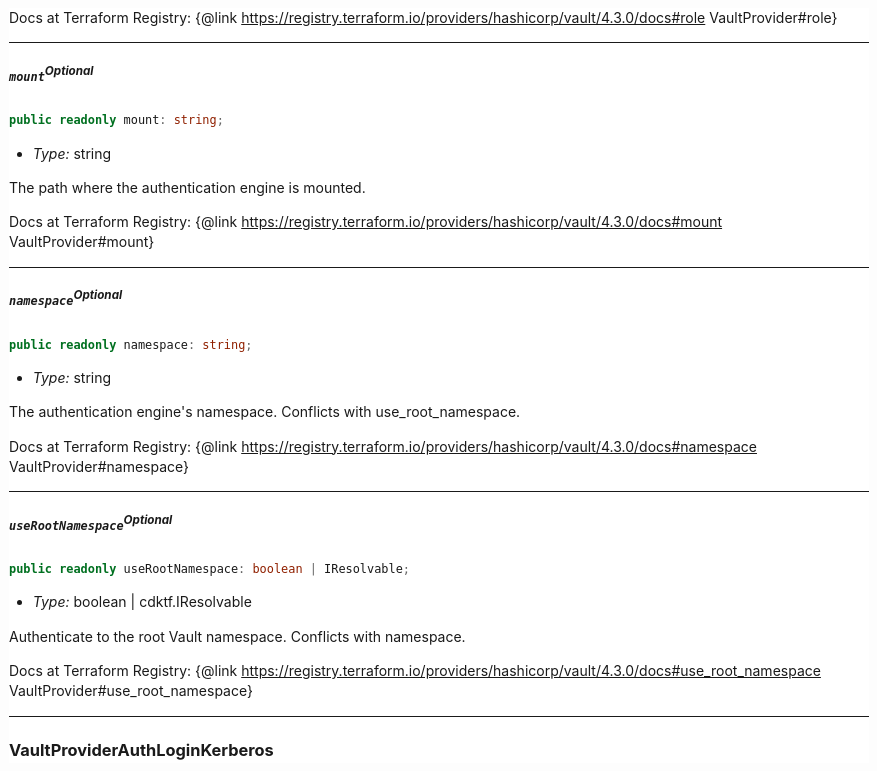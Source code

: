 Docs at Terraform Registry: {@link https://registry.terraform.io/providers/hashicorp/vault/4.3.0/docs#role VaultProvider#role}

---

##### `mount`<sup>Optional</sup> <a name="mount" id="@cdktf/provider-vault.provider.VaultProviderAuthLoginJwt.property.mount"></a>

```typescript
public readonly mount: string;
```

- *Type:* string

The path where the authentication engine is mounted.

Docs at Terraform Registry: {@link https://registry.terraform.io/providers/hashicorp/vault/4.3.0/docs#mount VaultProvider#mount}

---

##### `namespace`<sup>Optional</sup> <a name="namespace" id="@cdktf/provider-vault.provider.VaultProviderAuthLoginJwt.property.namespace"></a>

```typescript
public readonly namespace: string;
```

- *Type:* string

The authentication engine's namespace. Conflicts with use_root_namespace.

Docs at Terraform Registry: {@link https://registry.terraform.io/providers/hashicorp/vault/4.3.0/docs#namespace VaultProvider#namespace}

---

##### `useRootNamespace`<sup>Optional</sup> <a name="useRootNamespace" id="@cdktf/provider-vault.provider.VaultProviderAuthLoginJwt.property.useRootNamespace"></a>

```typescript
public readonly useRootNamespace: boolean | IResolvable;
```

- *Type:* boolean | cdktf.IResolvable

Authenticate to the root Vault namespace. Conflicts with namespace.

Docs at Terraform Registry: {@link https://registry.terraform.io/providers/hashicorp/vault/4.3.0/docs#use_root_namespace VaultProvider#use_root_namespace}

---

### VaultProviderAuthLoginKerberos <a name="VaultProviderAuthLoginKerberos" id="@cdktf/provider-vault.provider.VaultProviderAuthLoginKerberos"></a>
